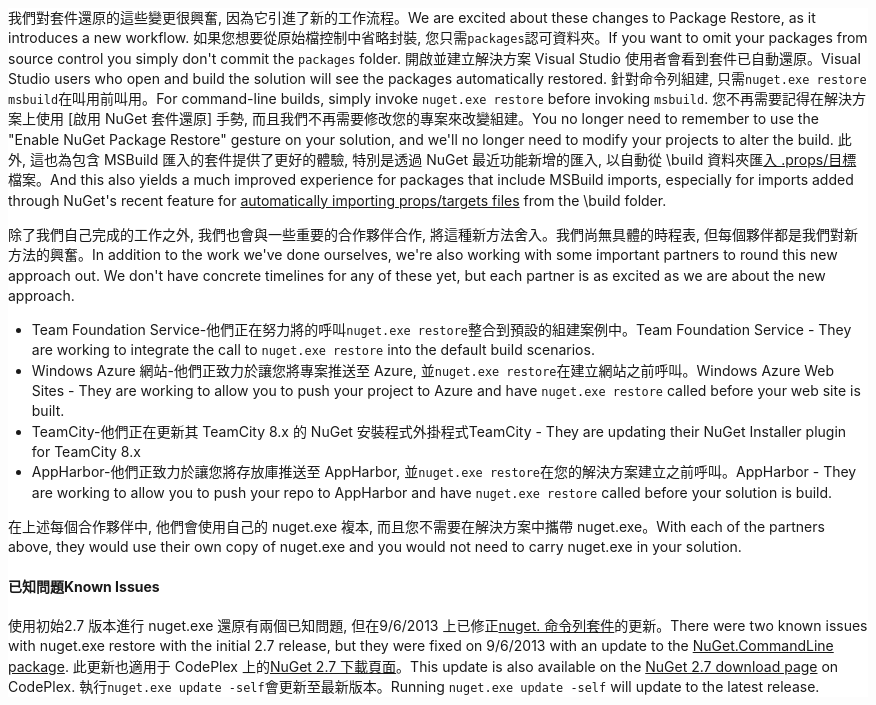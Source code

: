 <span data-ttu-id="d8898-179">我們對套件還原的這些變更很興奮, 因為它引進了新的工作流程。</span><span class="sxs-lookup"><span data-stu-id="d8898-179">We are excited about these changes to Package Restore, as it introduces a new workflow.</span></span> <span data-ttu-id="d8898-180">如果您想要從原始檔控制中省略封裝, 您只需`packages`認可資料夾。</span><span class="sxs-lookup"><span data-stu-id="d8898-180">If you want to omit your packages from source control you simply don't commit the `packages` folder.</span></span> <span data-ttu-id="d8898-181">開啟並建立解決方案 Visual Studio 使用者會看到套件已自動還原。</span><span class="sxs-lookup"><span data-stu-id="d8898-181">Visual Studio users who open and build the solution will see the packages automatically restored.</span></span> <span data-ttu-id="d8898-182">針對命令列組建, 只需`nuget.exe restore` `msbuild`在叫用前叫用。</span><span class="sxs-lookup"><span data-stu-id="d8898-182">For command-line builds, simply invoke `nuget.exe restore` before invoking `msbuild`.</span></span> <span data-ttu-id="d8898-183">您不再需要記得在解決方案上使用 [啟用 NuGet 套件還原] 手勢, 而且我們不再需要修改您的專案來改變組建。</span><span class="sxs-lookup"><span data-stu-id="d8898-183">You no longer need to remember to use the "Enable NuGet Package Restore" gesture on your solution, and we'll no longer need to modify your projects to alter the build.</span></span> <span data-ttu-id="d8898-184">此外, 這也為包含 MSBuild 匯入的套件提供了更好的體驗, 特別是透過 NuGet 最近功能新增的匯入, 以自動從 \build 資料夾匯[入 .props/目標](../release-notes/nuget-2.5.md#automatic-import-of-msbuild-targets-and-props-files)檔案。</span><span class="sxs-lookup"><span data-stu-id="d8898-184">And this also yields a much improved experience for packages that include MSBuild imports, especially for imports added through NuGet's recent feature for [automatically importing props/targets files](../release-notes/nuget-2.5.md#automatic-import-of-msbuild-targets-and-props-files) from the \build folder.</span></span>

<span data-ttu-id="d8898-185">除了我們自己完成的工作之外, 我們也會與一些重要的合作夥伴合作, 將這種新方法舍入。我們尚無具體的時程表, 但每個夥伴都是我們對新方法的興奮。</span><span class="sxs-lookup"><span data-stu-id="d8898-185">In addition to the work we've done ourselves, we're also working with some important partners to round this new approach out. We don't have concrete timelines for any of these yet, but each partner is as excited as we are about the new approach.</span></span>

* <span data-ttu-id="d8898-186">Team Foundation Service-他們正在努力將的呼叫`nuget.exe restore`整合到預設的組建案例中。</span><span class="sxs-lookup"><span data-stu-id="d8898-186">Team Foundation Service - They are working to integrate the call to `nuget.exe restore` into the default build scenarios.</span></span>
* <span data-ttu-id="d8898-187">Windows Azure 網站-他們正致力於讓您將專案推送至 Azure, 並`nuget.exe restore`在建立網站之前呼叫。</span><span class="sxs-lookup"><span data-stu-id="d8898-187">Windows Azure Web Sites - They are working to allow you to push your project to Azure and have `nuget.exe restore` called before your web site is built.</span></span>
* <span data-ttu-id="d8898-188">TeamCity-他們正在更新其 TeamCity 8.x 的 NuGet 安裝程式外掛程式</span><span class="sxs-lookup"><span data-stu-id="d8898-188">TeamCity - They are updating their NuGet Installer plugin for TeamCity 8.x</span></span>
* <span data-ttu-id="d8898-189">AppHarbor-他們正致力於讓您將存放庫推送至 AppHarbor, 並`nuget.exe restore`在您的解決方案建立之前呼叫。</span><span class="sxs-lookup"><span data-stu-id="d8898-189">AppHarbor - They are working to allow you to push your repo to AppHarbor and have `nuget.exe restore` called before your solution is build.</span></span>

<span data-ttu-id="d8898-190">在上述每個合作夥伴中, 他們會使用自己的 nuget.exe 複本, 而且您不需要在解決方案中攜帶 nuget.exe。</span><span class="sxs-lookup"><span data-stu-id="d8898-190">With each of the partners above, they would use their own copy of nuget.exe and you would not need to carry nuget.exe in your solution.</span></span>

#### <a name="known-issues"></a><span data-ttu-id="d8898-191">已知問題</span><span class="sxs-lookup"><span data-stu-id="d8898-191">Known Issues</span></span>

<span data-ttu-id="d8898-192">使用初始2.7 版本進行 nuget.exe 還原有兩個已知問題, 但在9/6/2013 上已修正[nuget. 命令列套件](http://www.nuget.org/packages/NuGet.CommandLine/)的更新。</span><span class="sxs-lookup"><span data-stu-id="d8898-192">There were two known issues with nuget.exe restore with the initial 2.7 release, but they were fixed on 9/6/2013 with an update to the [NuGet.CommandLine package](http://www.nuget.org/packages/NuGet.CommandLine/).</span></span>  <span data-ttu-id="d8898-193">此更新也適用于 CodePlex 上的[NuGet 2.7 下載頁面](https://nuget.codeplex.com/releases/view/107605)。</span><span class="sxs-lookup"><span data-stu-id="d8898-193">This update is also available on the [NuGet 2.7 download page](https://nuget.codeplex.com/releases/view/107605) on CodePlex.</span></span>  <span data-ttu-id="d8898-194">執行`nuget.exe update -self`會更新至最新版本。</span><span class="sxs-lookup"><span data-stu-id="d8898-194">Running `nuget.exe update -self` will update to the latest release.</span></span>
